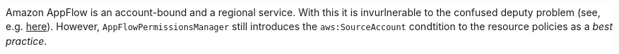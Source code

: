 Amazon AppFlow is an account-bound and a regional service. With this it is invurlnerable to the confused deputy problem (see, e.g. [here](https://docs.aws.amazon.com/IAM/latest/UserGuide/confused-deputy.html)). However, `AppFlowPermissionsManager` still introduces the `aws:SourceAccount` condtition to the resource policies as a *best practice*.
